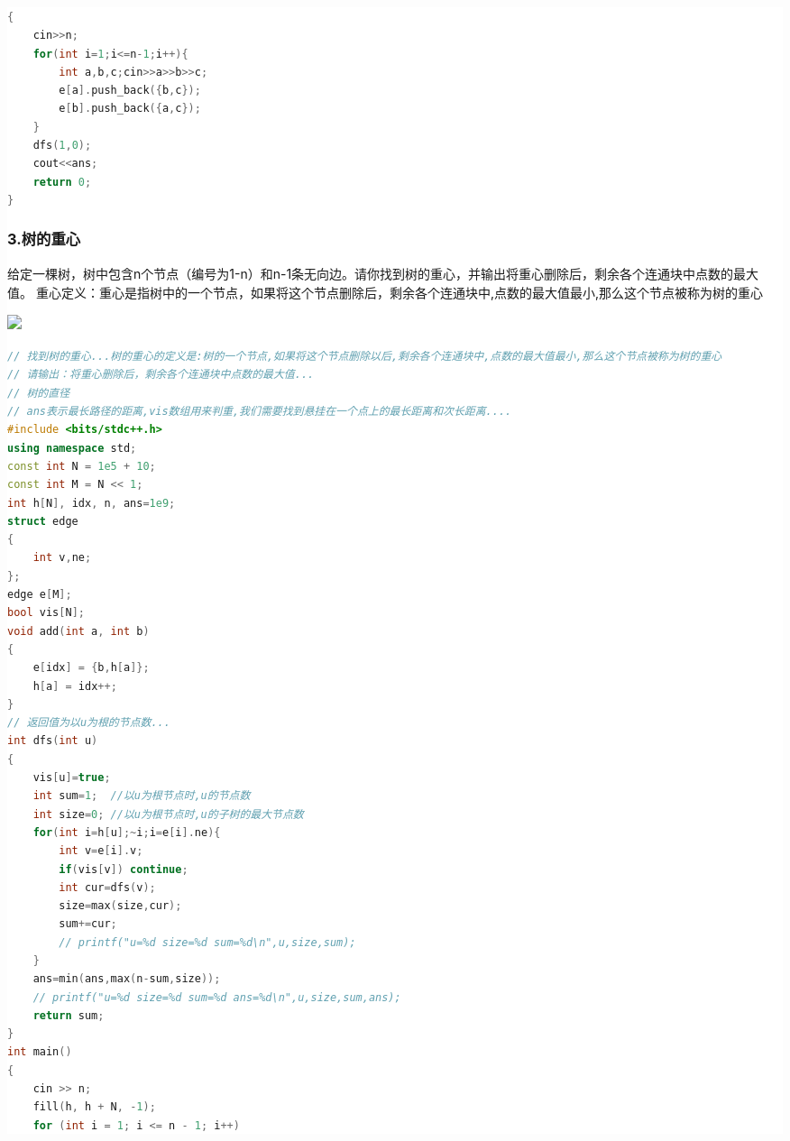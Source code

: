 ```cpp
{
    cin>>n;
    for(int i=1;i<=n-1;i++){
        int a,b,c;cin>>a>>b>>c;
        e[a].push_back({b,c});
        e[b].push_back({a,c});
    }
    dfs(1,0);
    cout<<ans;
    return 0;
}
```

### 3.树的重心

给定一棵树，树中包含n个节点（编号为1-n）和n-1条无向边。请你找到树的重心，并输出将重心删除后，剩余各个连通块中点数的最大值。
重心定义：重心是指树中的一个节点，如果将这个节点删除后，剩余各个连通块中,点数的最大值最小,那么这个节点被称为树的重心

![](https://img2024.cnblogs.com/blog/3476421/202503/3476421-20250311203306980-329286256.png)

```cpp
// 找到树的重心...树的重心的定义是:树的一个节点,如果将这个节点删除以后,剩余各个连通块中,点数的最大值最小,那么这个节点被称为树的重心
// 请输出：将重心删除后，剩余各个连通块中点数的最大值...
// 树的直径
// ans表示最长路径的距离,vis数组用来判重,我们需要找到悬挂在一个点上的最长距离和次长距离....
#include <bits/stdc++.h>
using namespace std;
const int N = 1e5 + 10;
const int M = N << 1;
int h[N], idx, n, ans=1e9;
struct edge
{
    int v,ne;
};
edge e[M];
bool vis[N];
void add(int a, int b)
{
    e[idx] = {b,h[a]};
    h[a] = idx++;
}
// 返回值为以u为根的节点数...
int dfs(int u)
{
    vis[u]=true;
    int sum=1;  //以u为根节点时,u的节点数
    int size=0; //以u为根节点时,u的子树的最大节点数
    for(int i=h[u];~i;i=e[i].ne){
        int v=e[i].v;
        if(vis[v]) continue;
        int cur=dfs(v);
        size=max(size,cur);
        sum+=cur;
        // printf("u=%d size=%d sum=%d\n",u,size,sum);
    }
    ans=min(ans,max(n-sum,size));
    // printf("u=%d size=%d sum=%d ans=%d\n",u,size,sum,ans);
    return sum;
}
int main()
{
    cin >> n;
    fill(h, h + N, -1);
    for (int i = 1; i <= n - 1; i++)
```